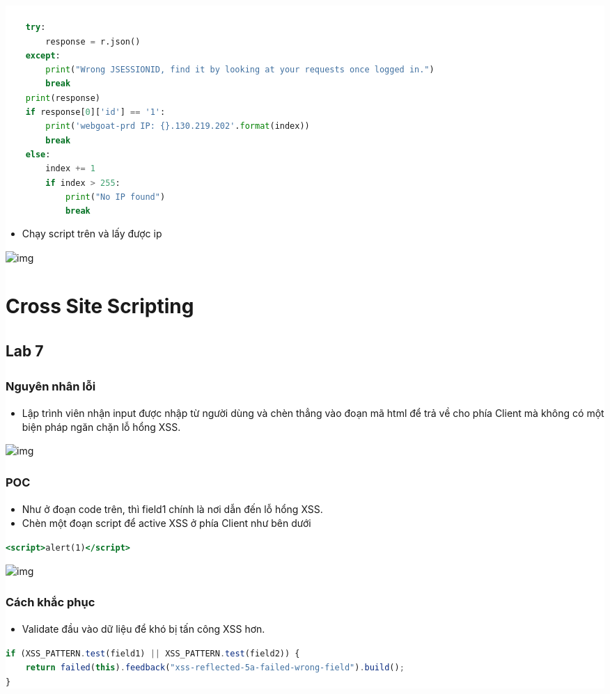 ```python

    try:  
        response = r.json()
    except:  
        print("Wrong JSESSIONID, find it by looking at your requests once logged in.")  
        break
    print(response)
    if response[0]['id'] == '1':  
        print('webgoat-prd IP: {}.130.219.202'.format(index))  
        break  
    else:  
        index += 1  
        if index > 255:  
            print("No IP found")  
            break  
```

- Chạy script trên và lấy được ip

![img](/img/WebGoat/(A3)%20Injection%2062a301a7fd4143a4ad699d1a864c382e/image%205.png)

# **Cross Site Scripting**

## Lab 7

### Nguyên nhân lỗi

- Lập trình viên nhận input được nhập từ người dùng và chèn thẳng vào đoạn mã html để trả về cho phía Client mà không có một biện pháp ngăn chặn lỗ hổng XSS.

![img](/img/WebGoat/(A3)%20Injection%2062a301a7fd4143a4ad699d1a864c382e/image%206.png)

### POC

- Như ở đoạn code trên, thì field1 chính là nơi dẫn đến lỗ hổng XSS.
- Chèn một đoạn script để active XSS ở phía Client như bên dưới

```jsx
<script>alert(1)</script>
```

![img](/img/WebGoat/(A3)%20Injection%2062a301a7fd4143a4ad699d1a864c382e/image%207.png)

### Cách khắc phục

- Validate đầu vào dữ liệu để khó bị tấn công XSS hơn.

```jsx
if (XSS_PATTERN.test(field1) || XSS_PATTERN.test(field2)) {
    return failed(this).feedback("xss-reflected-5a-failed-wrong-field").build();
}
```
